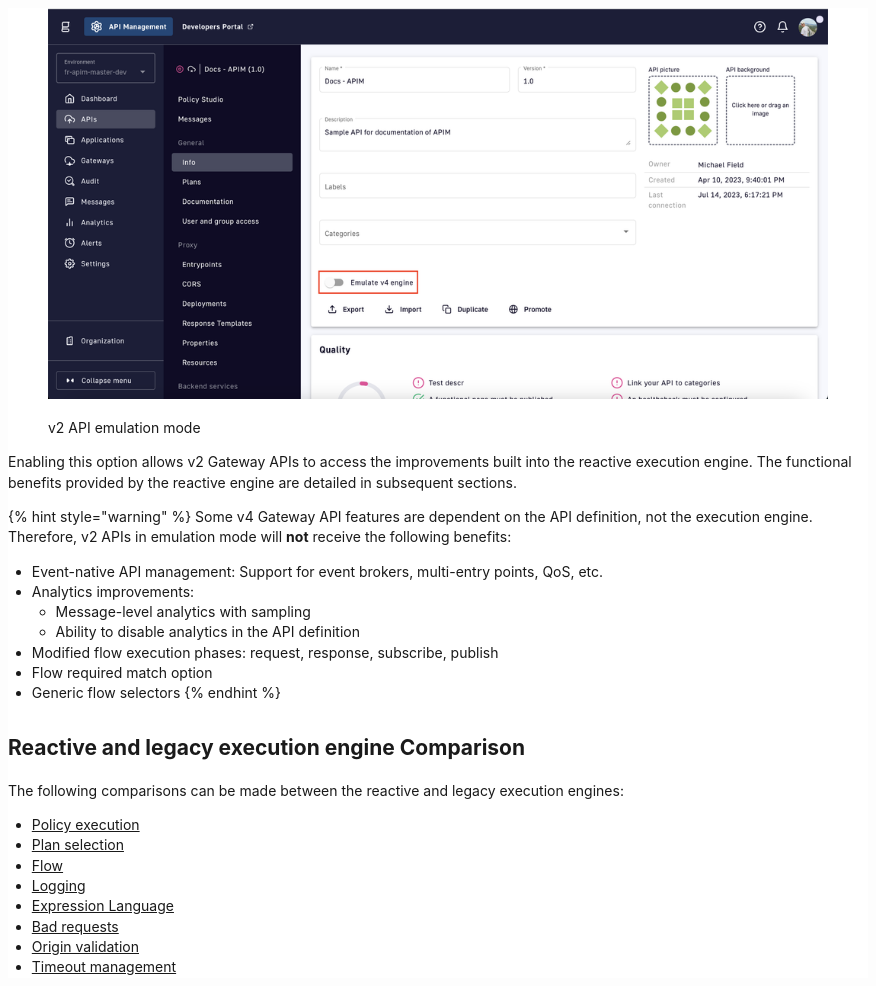 <figure><img src="../../.gitbook/assets/Screenshot 2023-07-19 at 4.45.21 PM.png" alt=""><figcaption><p>v2 API emulation mode</p></figcaption></figure>

Enabling this option allows v2 Gateway APIs to access the improvements built into the reactive execution engine. The functional benefits provided by the reactive engine are detailed in subsequent sections.

{% hint style="warning" %}
Some v4 Gateway API features are dependent on the API definition, not the execution engine. Therefore, v2 APIs in emulation mode will **not** receive the following benefits:

* Event-native API management: Support for event brokers, multi-entry points, QoS, etc.
* Analytics improvements:
  * Message-level analytics with sampling
  * Ability to disable analytics in the API definition
* Modified flow execution phases: request, response, subscribe, publish
* Flow required match option
* Generic flow selectors
{% endhint %}

## Reactive and legacy execution engine Comparison

The following comparisons can be made between the reactive and legacy execution engines:

* [Policy execution](execution-engine.md#policy-execution)
* [Plan selection](execution-engine.md#plan-selection)
* [Flow](execution-engine.md#flow)
* [Logging](execution-engine.md#logging)
* [Expression Language](execution-engine.md#expression-language)
* [Bad requests](execution-engine.md#bad-requests)
* [Origin validation](execution-engine.md#origin-validation)
* [Timeout management](execution-engine.md#timeout-management)
